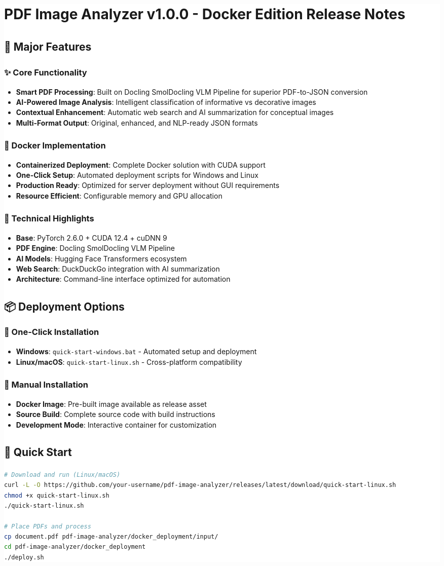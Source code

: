 # PDF Image Analyzer v1.0.0 - Docker Edition Release Notes

## 🚀 Major Features

### ✨ Core Functionality
- **Smart PDF Processing**: Built on Docling SmolDocling VLM Pipeline for superior PDF-to-JSON conversion
- **AI-Powered Image Analysis**: Intelligent classification of informative vs decorative images
- **Contextual Enhancement**: Automatic web search and AI summarization for conceptual images
- **Multi-Format Output**: Original, enhanced, and NLP-ready JSON formats

### 🐳 Docker Implementation
- **Containerized Deployment**: Complete Docker solution with CUDA support
- **One-Click Setup**: Automated deployment scripts for Windows and Linux
- **Production Ready**: Optimized for server deployment without GUI requirements
- **Resource Efficient**: Configurable memory and GPU allocation

### 🔧 Technical Highlights
- **Base**: PyTorch 2.6.0 + CUDA 12.4 + cuDNN 9
- **PDF Engine**: Docling SmolDocling VLM Pipeline
- **AI Models**: Hugging Face Transformers ecosystem
- **Web Search**: DuckDuckGo integration with AI summarization
- **Architecture**: Command-line interface optimized for automation

## 📦 Deployment Options

### 🎯 One-Click Installation
- **Windows**: `quick-start-windows.bat` - Automated setup and deployment
- **Linux/macOS**: `quick-start-linux.sh` - Cross-platform compatibility

### 🔧 Manual Installation
- **Docker Image**: Pre-built image available as release asset
- **Source Build**: Complete source code with build instructions
- **Development Mode**: Interactive container for customization

## 🏃 Quick Start

```bash
# Download and run (Linux/macOS)
curl -L -O https://github.com/your-username/pdf-image-analyzer/releases/latest/download/quick-start-linux.sh
chmod +x quick-start-linux.sh
./quick-start-linux.sh

# Place PDFs and process
cp document.pdf pdf-image-analyzer/docker_deployment/input/
cd pdf-image-analyzer/docker_deployment
./deploy.sh
```

